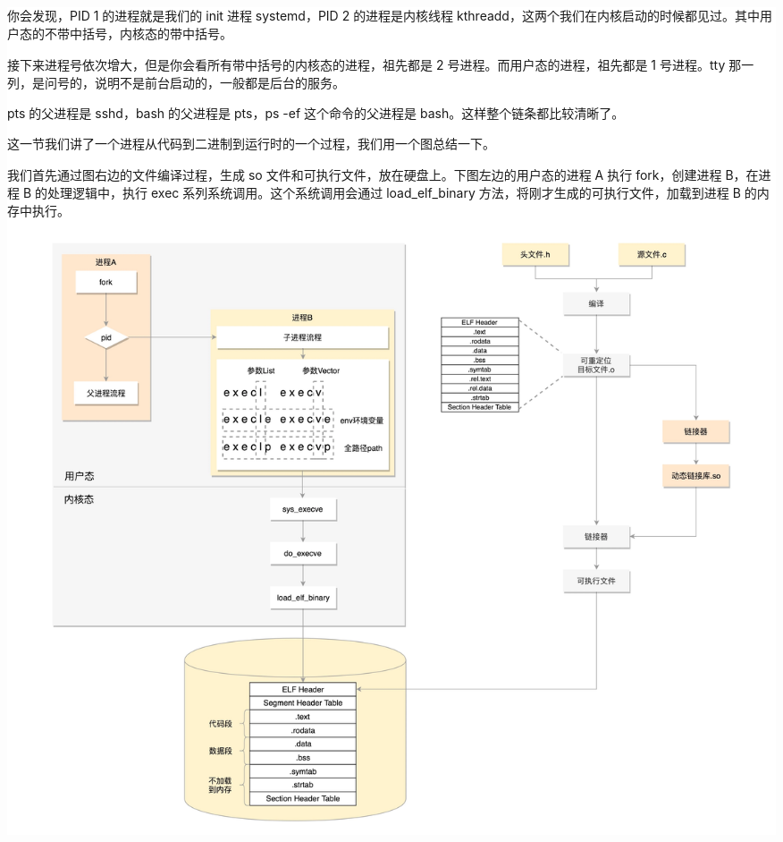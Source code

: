 你会发现，PID 1 的进程就是我们的 init 进程 systemd，PID 2 的进程是内核线程 kthreadd，这两个我们在内核启动的时候都见过。其中用户态的不带中括号，内核态的带中括号。

接下来进程号依次增大，但是你会看所有带中括号的内核态的进程，祖先都是 2 号进程。而用户态的进程，祖先都是 1 号进程。tty 那一列，是问号的，说明不是前台启动的，一般都是后台的服务。

pts 的父进程是 sshd，bash 的父进程是 pts，ps -ef 这个命令的父进程是 bash。这样整个链条都比较清晰了。

这一节我们讲了一个进程从代码到二进制到运行时的一个过程，我们用一个图总结一下。

我们首先通过图右边的文件编译过程，生成 so 文件和可执行文件，放在硬盘上。下图左边的用户态的进程 A 执行 fork，创建进程 B，在进程 B 的处理逻辑中，执行 exec 系列系统调用。这个系统调用会通过 load\_elf\_binary 方法，将刚才生成的可执行文件，加载到进程 B 的内存中执行。

<figure><img src="../.gitbook/assets/image (24) (1).png" alt=""><figcaption></figcaption></figure>
